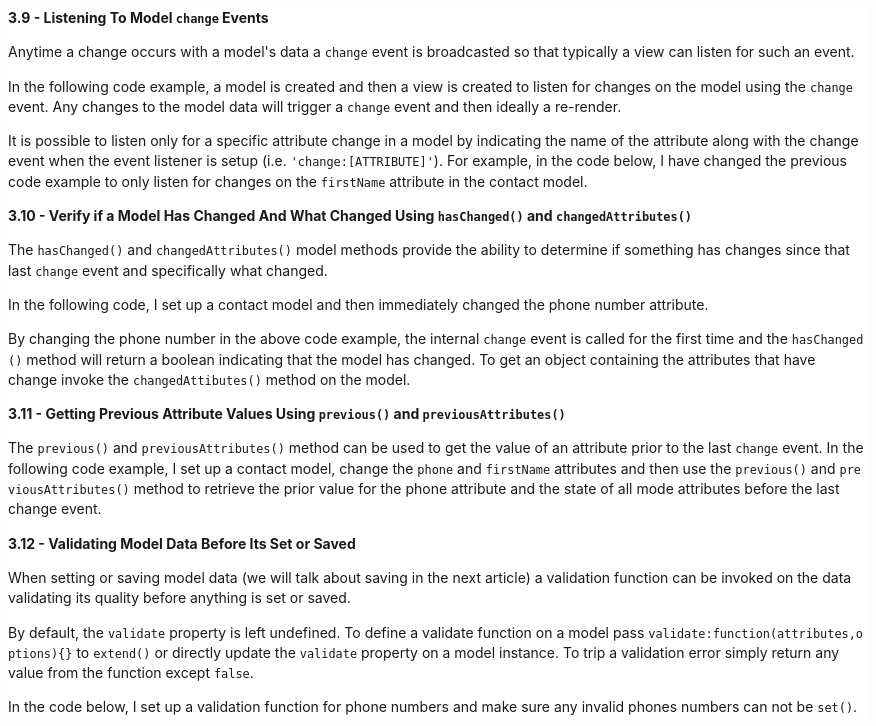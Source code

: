 **3.9 - Listening To Model `change` Events**

Anytime a change occurs with a model's data a `change` event is
broadcasted so that typically a view can listen for such an event.

In the following code example, a model is created and then a view is
created to listen for changes on the model using the `change` event. Any
changes to the model data will trigger a `change` event and then ideally
a re-render.

It is possible to listen only for a specific attribute change in a model
by indicating the name of the attribute along with the change event when
the event listener is setup (i.e. `'change:[ATTRIBUTE]'`). For example,
in the code below, I have changed the previous code example to only
listen for changes on the `firstName` attribute in the contact model.

**3.10 - Verify if a Model Has Changed And What Changed Using
`hasChanged()` and `changedAttributes()`**

The `hasChanged()` and `changedAttributes()` model methods provide the
ability to determine if something has changes since that last `change`
event and specifically what changed.

In the following code, I set up a contact model and then immediately
changed the phone number attribute.

By changing the phone number in the above code example, the internal
`change` event is called for the first time and the `hasChanged()`
method will return a boolean indicating that the model has changed. To
get an object containing the attributes that have change invoke the
`changedAttibutes()` method on the model.

**3.11 - Getting Previous Attribute Values Using `previous()` and
`previousAttributes()`**

The `previous()` and `previousAttributes()` method can be used to get
the value of an attribute prior to the last `change` event. In the
following code example, I set up a contact model, change the `phone` and
`firstName` attributes and then use the `previous()` and
`previousAttributes()` method to retrieve the prior value for the phone
attribute and the state of all mode attributes before the last change
event.

**3.12 - Validating Model Data Before Its Set or Saved**

When setting or saving model data (we will talk about saving in the next
article) a validation function can be invoked on the data validating its
quality before anything is set or saved.

By default, the `validate` property is left undefined. To define a
validate function on a model pass
`validate:function(attributes,options){}` to `extend()` or directly
update the `validate` property on a model instance. To trip a validation
error simply return any value from the function except `false`.

In the code below, I set up a validation function for phone numbers and
make sure any invalid phones numbers can not be `set()`.
